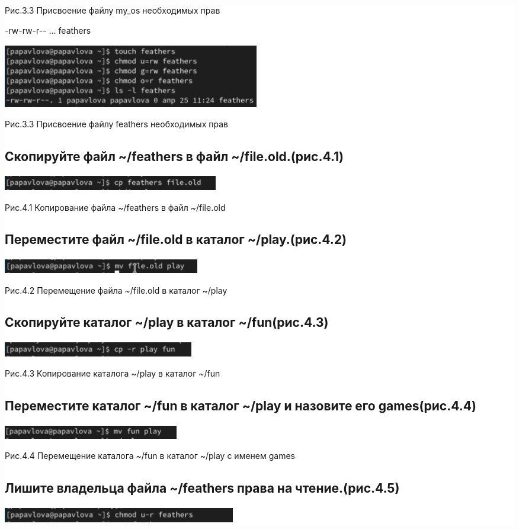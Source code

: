 Рис.3.3 Присвоение файлу my_os необходимых прав

-rw-rw-r-- ... feathers

![image](image/25.png)

Рис.3.3 Присвоение файлу feathers необходимых прав

## Скопируйте файл ~/feathers в файл ~/file.old.(рис.4.1)

![image](image/26.png)

Рис.4.1 Копирование файла ~/feathers в файл ~/file.old

## Переместите файл ~/file.old в каталог ~/play.(рис.4.2)

![image](image/27.png)

Рис.4.2 Перемещение файла ~/file.old в каталог ~/play

## Скопируйте каталог ~/play в каталог ~/fun(рис.4.3)

![image](image/28.png)

Рис.4.3 Копирование каталога ~/play в каталог ~/fun

## Переместите каталог ~/fun в каталог ~/play и назовите его games(рис.4.4)

![image](image/29.png)

Рис.4.4 Перемещение каталога ~/fun в каталог ~/play с именем games

## Лишите владельца файла ~/feathers права на чтение.(рис.4.5)

![image](image/30.png)
